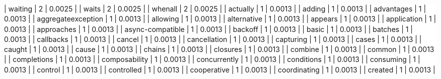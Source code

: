 | waiting | 2 | 0.0025 |
| waits | 2 | 0.0025 |
| whenall | 2 | 0.0025 |
| actually | 1 | 0.0013 |
| adding | 1 | 0.0013 |
| advantages | 1 | 0.0013 |
| aggregateexception | 1 | 0.0013 |
| allowing | 1 | 0.0013 |
| alternative | 1 | 0.0013 |
| appears | 1 | 0.0013 |
| application | 1 | 0.0013 |
| approaches | 1 | 0.0013 |
| async-compatible | 1 | 0.0013 |
| backoff | 1 | 0.0013 |
| basic | 1 | 0.0013 |
| batches | 1 | 0.0013 |
| callbacks | 1 | 0.0013 |
| cancel | 1 | 0.0013 |
| cancellation | 1 | 0.0013 |
| capturing | 1 | 0.0013 |
| cases | 1 | 0.0013 |
| caught | 1 | 0.0013 |
| cause | 1 | 0.0013 |
| chains | 1 | 0.0013 |
| closures | 1 | 0.0013 |
| combine | 1 | 0.0013 |
| common | 1 | 0.0013 |
| completions | 1 | 0.0013 |
| composability | 1 | 0.0013 |
| concurrently | 1 | 0.0013 |
| conditions | 1 | 0.0013 |
| consuming | 1 | 0.0013 |
| control | 1 | 0.0013 |
| controlled | 1 | 0.0013 |
| cooperative | 1 | 0.0013 |
| coordinating | 1 | 0.0013 |
| created | 1 | 0.0013 |